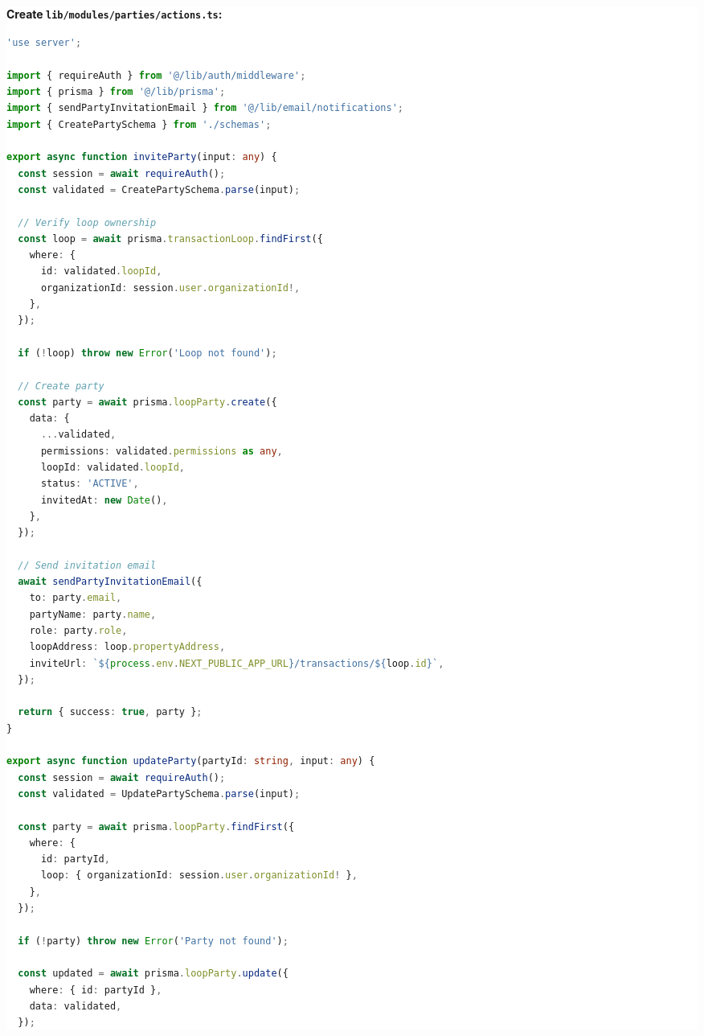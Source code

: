 **Create `lib/modules/parties/actions.ts`:**
```typescript
'use server';

import { requireAuth } from '@/lib/auth/middleware';
import { prisma } from '@/lib/prisma';
import { sendPartyInvitationEmail } from '@/lib/email/notifications';
import { CreatePartySchema } from './schemas';

export async function inviteParty(input: any) {
  const session = await requireAuth();
  const validated = CreatePartySchema.parse(input);

  // Verify loop ownership
  const loop = await prisma.transactionLoop.findFirst({
    where: {
      id: validated.loopId,
      organizationId: session.user.organizationId!,
    },
  });

  if (!loop) throw new Error('Loop not found');

  // Create party
  const party = await prisma.loopParty.create({
    data: {
      ...validated,
      permissions: validated.permissions as any,
      loopId: validated.loopId,
      status: 'ACTIVE',
      invitedAt: new Date(),
    },
  });

  // Send invitation email
  await sendPartyInvitationEmail({
    to: party.email,
    partyName: party.name,
    role: party.role,
    loopAddress: loop.propertyAddress,
    inviteUrl: `${process.env.NEXT_PUBLIC_APP_URL}/transactions/${loop.id}`,
  });

  return { success: true, party };
}

export async function updateParty(partyId: string, input: any) {
  const session = await requireAuth();
  const validated = UpdatePartySchema.parse(input);

  const party = await prisma.loopParty.findFirst({
    where: {
      id: partyId,
      loop: { organizationId: session.user.organizationId! },
    },
  });

  if (!party) throw new Error('Party not found');

  const updated = await prisma.loopParty.update({
    where: { id: partyId },
    data: validated,
  });

```